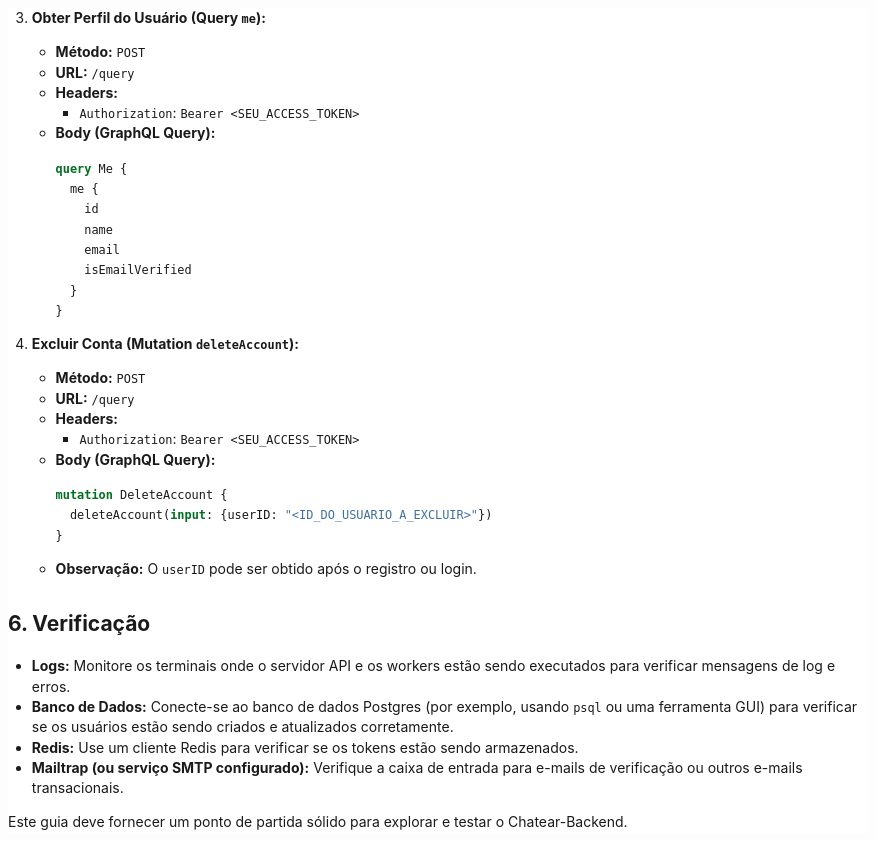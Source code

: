 3.  **Obter Perfil do Usuário (Query `me`):**
    *   **Método:** `POST`
    *   **URL:** `/query`
    *   **Headers:**
        *   `Authorization`: `Bearer <SEU_ACCESS_TOKEN>`
    *   **Body (GraphQL Query):**
        ```graphql
        query Me {
          me {
            id
            name
            email
            isEmailVerified
          }
        }
        ```

4.  **Excluir Conta (Mutation `deleteAccount`):**
    *   **Método:** `POST`
    *   **URL:** `/query`
    *   **Headers:**
        *   `Authorization`: `Bearer <SEU_ACCESS_TOKEN>`
    *   **Body (GraphQL Query):**
        ```graphql
        mutation DeleteAccount {
          deleteAccount(input: {userID: "<ID_DO_USUARIO_A_EXCLUIR>"})
        }
        ```
    *   **Observação:** O `userID` pode ser obtido após o registro ou login.

## 6. Verificação

*   **Logs:** Monitore os terminais onde o servidor API e os workers estão sendo executados para verificar mensagens de log e erros.
*   **Banco de Dados:** Conecte-se ao banco de dados Postgres (por exemplo, usando `psql` ou uma ferramenta GUI) para verificar se os usuários estão sendo criados e atualizados corretamente.
*   **Redis:** Use um cliente Redis para verificar se os tokens estão sendo armazenados.
*   **Mailtrap (ou serviço SMTP configurado):** Verifique a caixa de entrada para e-mails de verificação ou outros e-mails transacionais.

Este guia deve fornecer um ponto de partida sólido para explorar e testar o Chatear-Backend.
